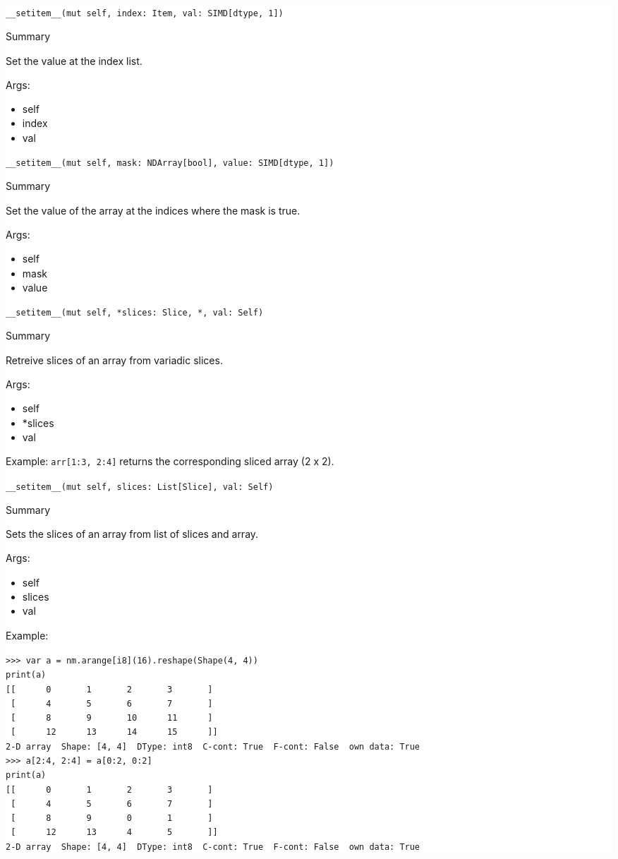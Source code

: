 ```Mojo
__setitem__(mut self, index: Item, val: SIMD[dtype, 1])
```  
Summary  
  
Set the value at the index list.  
  
Args:  

- self
- index
- val


```Mojo
__setitem__(mut self, mask: NDArray[bool], value: SIMD[dtype, 1])
```  
Summary  
  
Set the value of the array at the indices where the mask is true.  
  
Args:  

- self
- mask
- value


```Mojo
__setitem__(mut self, *slices: Slice, *, val: Self)
```  
Summary  
  
Retreive slices of an array from variadic slices.  
  
Args:  

- self
- \*slices
- val


Example:
    `arr[1:3, 2:4]` returns the corresponding sliced array (2 x 2).

```Mojo
__setitem__(mut self, slices: List[Slice], val: Self)
```  
Summary  
  
Sets the slices of an array from list of slices and array.  
  
Args:  

- self
- slices
- val


Example:
```console
>>> var a = nm.arange[i8](16).reshape(Shape(4, 4))
print(a)
[[      0       1       2       3       ]
 [      4       5       6       7       ]
 [      8       9       10      11      ]
 [      12      13      14      15      ]]
2-D array  Shape: [4, 4]  DType: int8  C-cont: True  F-cont: False  own data: True
>>> a[2:4, 2:4] = a[0:2, 0:2]
print(a)
[[      0       1       2       3       ]
 [      4       5       6       7       ]
 [      8       9       0       1       ]
 [      12      13      4       5       ]]
2-D array  Shape: [4, 4]  DType: int8  C-cont: True  F-cont: False  own data: True
```